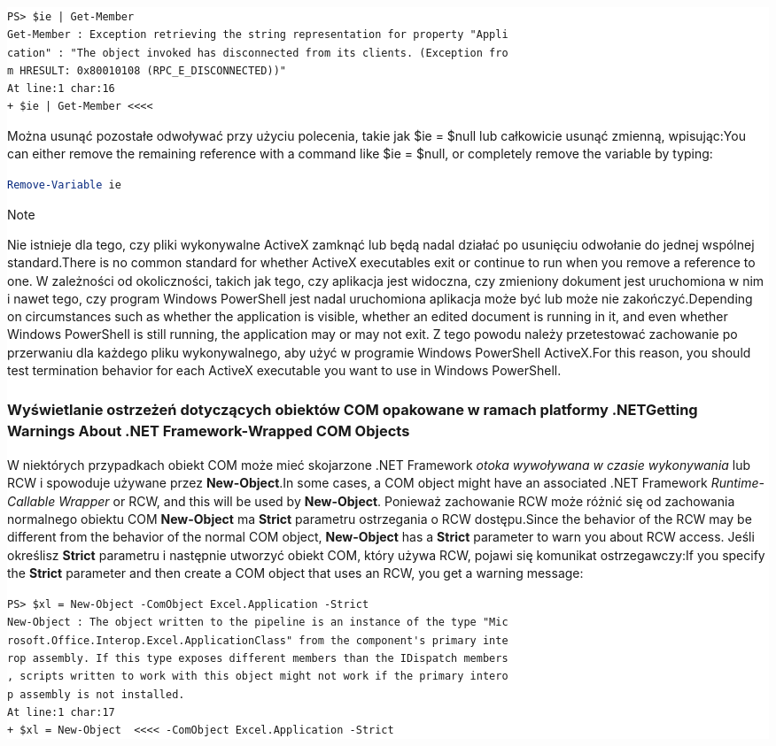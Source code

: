 ```
PS> $ie | Get-Member
Get-Member : Exception retrieving the string representation for property "Appli
cation" : "The object invoked has disconnected from its clients. (Exception fro
m HRESULT: 0x80010108 (RPC_E_DISCONNECTED))"
At line:1 char:16
+ $ie | Get-Member <<<<
```

<span data-ttu-id="1e94d-196">Można usunąć pozostałe odwoływać przy użyciu polecenia, takie jak $ie = $null lub całkowicie usunąć zmienną, wpisując:</span><span class="sxs-lookup"><span data-stu-id="1e94d-196">You can either remove the remaining reference with a command like $ie = $null, or completely remove the variable by typing:</span></span>

```powershell
Remove-Variable ie
```

> [!NOTE]
> <span data-ttu-id="1e94d-197">Nie istnieje dla tego, czy pliki wykonywalne ActiveX zamknąć lub będą nadal działać po usunięciu odwołanie do jednej wspólnej standard.</span><span class="sxs-lookup"><span data-stu-id="1e94d-197">There is no common standard for whether ActiveX executables exit or continue to run when you remove a reference to one.</span></span> <span data-ttu-id="1e94d-198">W zależności od okoliczności, takich jak tego, czy aplikacja jest widoczna, czy zmieniony dokument jest uruchomiona w nim i nawet tego, czy program Windows PowerShell jest nadal uruchomiona aplikacja może być lub może nie zakończyć.</span><span class="sxs-lookup"><span data-stu-id="1e94d-198">Depending on circumstances such as whether the application is visible, whether an edited document is running in it, and even whether Windows PowerShell is still running, the application may or may not exit.</span></span> <span data-ttu-id="1e94d-199">Z tego powodu należy przetestować zachowanie po przerwaniu dla każdego pliku wykonywalnego, aby użyć w programie Windows PowerShell ActiveX.</span><span class="sxs-lookup"><span data-stu-id="1e94d-199">For this reason, you should test termination behavior for each ActiveX executable you want to use in Windows PowerShell.</span></span>

### <a name="getting-warnings-about-net-framework-wrapped-com-objects"></a><span data-ttu-id="1e94d-200">Wyświetlanie ostrzeżeń dotyczących obiektów COM opakowane w ramach platformy .NET</span><span class="sxs-lookup"><span data-stu-id="1e94d-200">Getting Warnings About .NET Framework-Wrapped COM Objects</span></span>

<span data-ttu-id="1e94d-201">W niektórych przypadkach obiekt COM może mieć skojarzone .NET Framework *otoka wywoływana w czasie wykonywania* lub RCW i spowoduje używane przez **New-Object**.</span><span class="sxs-lookup"><span data-stu-id="1e94d-201">In some cases, a COM object might have an associated .NET Framework *Runtime-Callable Wrapper* or RCW, and this will be used by **New-Object**.</span></span> <span data-ttu-id="1e94d-202">Ponieważ zachowanie RCW może różnić się od zachowania normalnego obiektu COM **New-Object** ma **Strict** parametru ostrzegania o RCW dostępu.</span><span class="sxs-lookup"><span data-stu-id="1e94d-202">Since the behavior of the RCW may be different from the behavior of the normal COM object, **New-Object** has a **Strict** parameter to warn you about RCW access.</span></span> <span data-ttu-id="1e94d-203">Jeśli określisz **Strict** parametru i następnie utworzyć obiekt COM, który używa RCW, pojawi się komunikat ostrzegawczy:</span><span class="sxs-lookup"><span data-stu-id="1e94d-203">If you specify the **Strict** parameter and then create a COM object that uses an RCW, you get a warning message:</span></span>

```
PS> $xl = New-Object -ComObject Excel.Application -Strict
New-Object : The object written to the pipeline is an instance of the type "Mic
rosoft.Office.Interop.Excel.ApplicationClass" from the component's primary inte
rop assembly. If this type exposes different members than the IDispatch members
, scripts written to work with this object might not work if the primary intero
p assembly is not installed.
At line:1 char:17
+ $xl = New-Object  <<<< -ComObject Excel.Application -Strict
```
